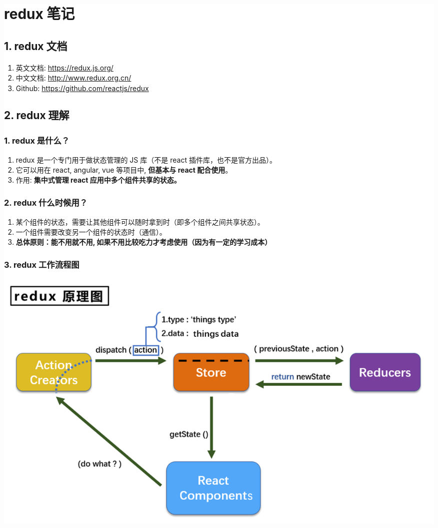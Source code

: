 # redux 笔记

## 1. redux 文档

1. 英文文档: https://redux.js.org/
2. 中文文档: http://www.redux.org.cn/
3. Github: https://github.com/reactjs/redux

## 2. redux 理解

### 1. redux 是什么？

1. redux 是一个专门用于做状态管理的 JS 库（不是 react 插件库，也不是官方出品）。
2. 它可以用在 react, angular, vue 等项目中, **但基本与 react 配合使用**。
3. 作用: **集中式管理 react 应用中多个组件共享的状态。**

### 2. redux 什么时候用？

1. 某个组件的状态，需要让其他组件可以随时拿到时（即多个组件之间共享状态）。
2. 一个组件需要改变另一个组件的状态时（通信）。
3. **总体原则：能不用就不用, 如果不用比较吃力才考虑使用（因为有一定的学习成本）**

### 3. redux 工作流程图

![redux工作流程图](./redux原理图.png)
